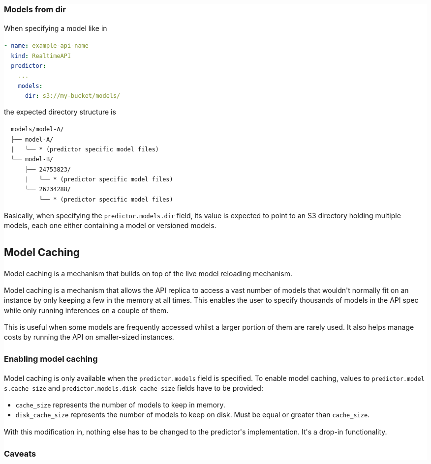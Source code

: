 ### Models from dir

When specifying a model like in

```yaml
- name: example-api-name
  kind: RealtimeAPI
  predictor:
    ...
    models:
      dir: s3://my-bucket/models/
```

the expected directory structure is

```text
  models/model-A/
  ├── model-A/
  |   └── * (predictor specific model files)
  └── model-B/
      ├── 24753823/
      |   └── * (predictor specific model files)
      └── 26234288/
          └── * (predictor specific model files)
```

Basically, when specifying the `predictor.models.dir` field, its value is expected to point to an S3 directory holding multiple models, each one either containing a model or versioned models.

## Model Caching

Model caching is a mechanism that builds on top of the [live model reloading](#live-model-reloading) mechanism.

Model caching is a mechanism that allows the API replica to access a vast number of models that wouldn't normally fit on an instance by only keeping a few in the memory at all times. This enables the user to specify thousands of models in the API spec while only running inferences on a couple of them.

This is useful when some models are frequently accessed whilst a larger portion of them are rarely used. It also helps manage costs by running the API on smaller-sized instances.

### Enabling model caching

Model caching is only available when the `predictor.models` field is specified. To enable model caching, values to `predictor.models.cache_size` and `predictor.models.disk_cache_size` fields have to be provided:

* `cache_size` represents the number of models to keep in memory.
* `disk_cache_size` represents the number of models to keep on disk. Must be equal or greater than `cache_size`.

With this modification in, nothing else has to be changed to the predictor's implementation. It's a drop-in functionality.

### Caveats
